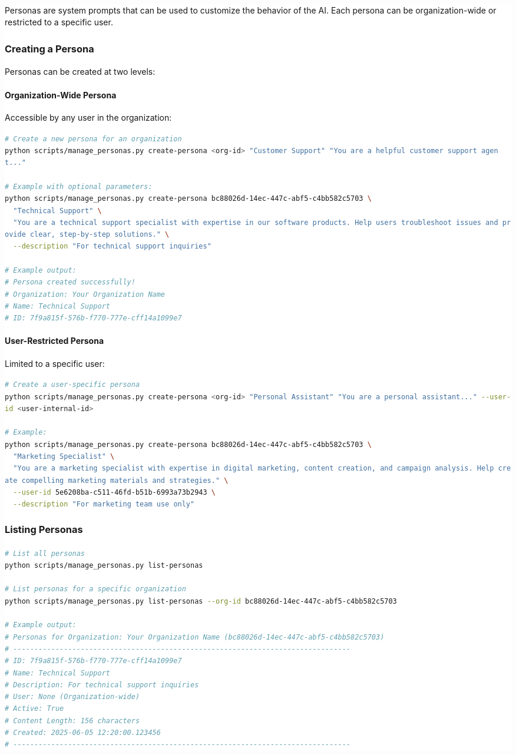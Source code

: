 Personas are system prompts that can be used to customize the behavior of the AI. Each persona can be organization-wide or restricted to a specific user.

### Creating a Persona

Personas can be created at two levels:

#### Organization-Wide Persona
Accessible by any user in the organization:

```bash
# Create a new persona for an organization
python scripts/manage_personas.py create-persona <org-id> "Customer Support" "You are a helpful customer support agent..."

# Example with optional parameters:
python scripts/manage_personas.py create-persona bc88026d-14ec-447c-abf5-c4bb582c5703 \
  "Technical Support" \
  "You are a technical support specialist with expertise in our software products. Help users troubleshoot issues and provide clear, step-by-step solutions." \
  --description "For technical support inquiries"

# Example output:
# Persona created successfully!
# Organization: Your Organization Name
# Name: Technical Support
# ID: 7f9a815f-576b-f770-777e-cff14a1099e7
```

#### User-Restricted Persona
Limited to a specific user:

```bash
# Create a user-specific persona
python scripts/manage_personas.py create-persona <org-id> "Personal Assistant" "You are a personal assistant..." --user-id <user-internal-id>

# Example:
python scripts/manage_personas.py create-persona bc88026d-14ec-447c-abf5-c4bb582c5703 \
  "Marketing Specialist" \
  "You are a marketing specialist with expertise in digital marketing, content creation, and campaign analysis. Help create compelling marketing materials and strategies." \
  --user-id 5e6208ba-c511-46fd-b51b-6993a73b2943 \
  --description "For marketing team use only"
```

### Listing Personas

```bash
# List all personas
python scripts/manage_personas.py list-personas

# List personas for a specific organization
python scripts/manage_personas.py list-personas --org-id bc88026d-14ec-447c-abf5-c4bb582c5703

# Example output:
# Personas for Organization: Your Organization Name (bc88026d-14ec-447c-abf5-c4bb582c5703)
# --------------------------------------------------------------------------------
# ID: 7f9a815f-576b-f770-777e-cff14a1099e7
# Name: Technical Support
# Description: For technical support inquiries
# User: None (Organization-wide)
# Active: True
# Content Length: 156 characters
# Created: 2025-06-05 12:20:00.123456
# --------------------------------------------------------------------------------
```
